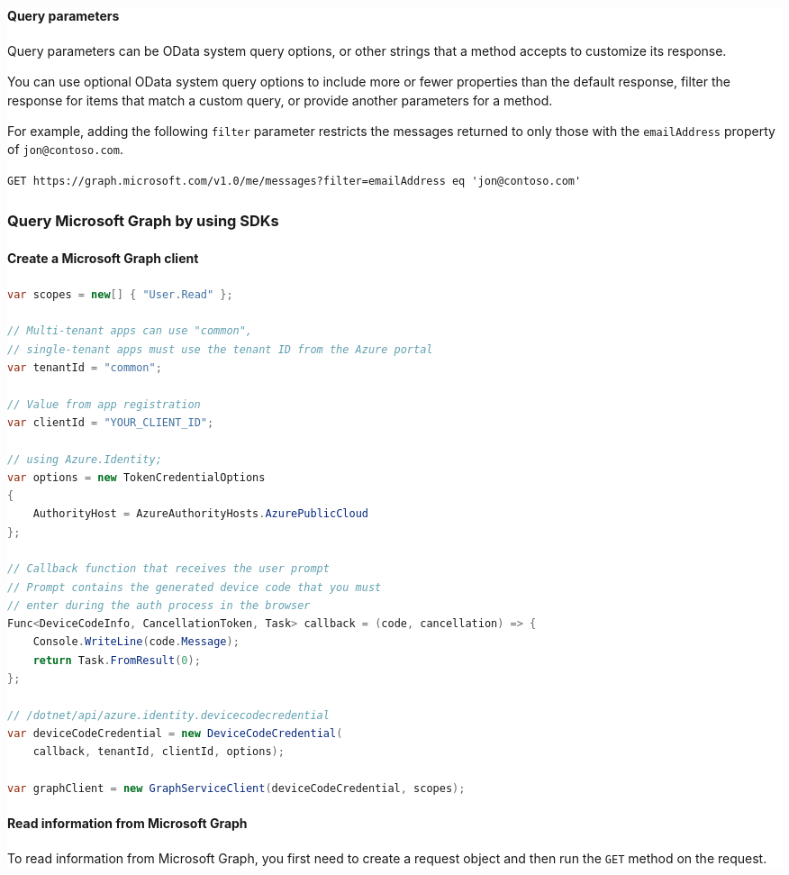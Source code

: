#### Query parameters

Query parameters can be OData system query options, or other strings that a method accepts to customize its response.

You can use optional OData system query options to include more or fewer properties than the default response, filter the response for items that match a custom query, or provide another parameters for a method.

For example, adding the following `filter` parameter restricts the messages returned to only those with the `emailAddress` property of `jon@contoso.com`.

```HTTP
GET https://graph.microsoft.com/v1.0/me/messages?filter=emailAddress eq 'jon@contoso.com'
```

### Query Microsoft Graph by using SDKs

####  Create a Microsoft Graph client

```C#
var scopes = new[] { "User.Read" };

// Multi-tenant apps can use "common",
// single-tenant apps must use the tenant ID from the Azure portal
var tenantId = "common";

// Value from app registration
var clientId = "YOUR_CLIENT_ID";

// using Azure.Identity;
var options = new TokenCredentialOptions
{
    AuthorityHost = AzureAuthorityHosts.AzurePublicCloud
};

// Callback function that receives the user prompt
// Prompt contains the generated device code that you must
// enter during the auth process in the browser
Func<DeviceCodeInfo, CancellationToken, Task> callback = (code, cancellation) => {
    Console.WriteLine(code.Message);
    return Task.FromResult(0);
};

// /dotnet/api/azure.identity.devicecodecredential
var deviceCodeCredential = new DeviceCodeCredential(
    callback, tenantId, clientId, options);

var graphClient = new GraphServiceClient(deviceCodeCredential, scopes);
```

#### Read information from Microsoft Graph

To read information from Microsoft Graph, you first need to create a request object and then run the `GET` method on the request.

